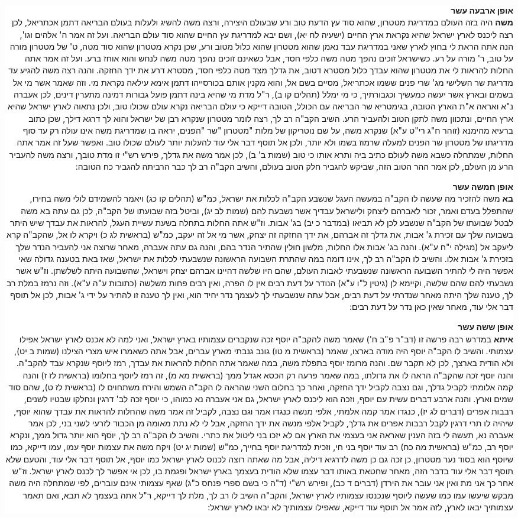 <p dir='rtl'>  
<b>אופן ארבעה עשר</b><br><b>משה</b> היה בזה העולם במדריגת מטטרון, שהוא סוד עץ הדעת טוב ורע שבעולם היצירה, ורצה משה להשיג ולעלות בעולם הבריאה דתמן אכתריאל, לכן רצה ליכנס לארץ ישראל שהיא נקראת ארץ החיים (ישעיה לח יא), ושם יבא למדריגת עץ החיים שהוא סוד עולם הבריאה. ועל זה אמר ה' אלהים וגו', הנה אתה הראת לי בחוץ לארץ שאני במדריגת עבד נאמן שהוא מטטרון שהוא כלול מטוב ורע, שכן נקרא מטטרון שהוא סוד מטה, ט' של מטטרון מורה על טוב, ר' מורה על רע. כשישראל זוכים נהפך מטה משה כלפי חסד, אבל כשאינם זוכים נהפך מטה משה לנחש והוא אוחז ברע. ועל זה אמר אתה החלות להראות לי את מטטרון שהוא עבדך כלול מסטרא דטוב, את גדלך מצד מטה כלפי חסד, מסטרא דרע את ידך החזקה. והנה רצה משה להגיע עד מדריגת שר השלישי מג' שרי פנים ששמו אכתריאל, מסיים בשם אל, והוא מקנין אותם בכורסייהו דתמן אימא עילאה נקראת מי. וזה שאמר אשר מי אל בשמים ובארץ אשר יעשה כמעשיך וכגבורתיך, כי מי ימלל (תהלים קו ב), ר"ל מדת מי שהיא בינה דתמן פועל גבורות דמינה מתערין דינים, לכן אעברה נ"א ואראה א"ת הארץ הטובה, בגימטריא שר הבריאה עם הכולל, הטובה דייקא כי עולם הבריאה נקרא עולם שכולו טוב, ולכן נתאוה לארץ ישראל שהיא ארץ החיים, ונתכוון משה לתקן הטוב ולהעביר הרע. השיב הקב"ה רב לך, רצה לומר מטטרון שנקרא רבן של ישראל והוא לך דרגא דילך, שכן כתוב ברעיא מהימנא (זוהר ח"ג רי"ט ע"א) שנקרא משה, על שם נוטריקון של מלות "מטטרון "שר "הפנים, יראה בו שמדריגת משה אינו עולה רק עד סוף מדריגתו של מטטרון שר הפנים למעלה שרמוז בשמו ולא יותר, ולכן אל תוסף דבר אלי עוד להעלות יותר לעולם שכולו טוב. ואפשר שעל זה אמר אתה החלות, שמתחלה כשבא משה לעולם כתיב ביה ותרא אותו כי טוב (שמות ב' ב), לכן אמר משה את גדלך, פירש רש"י זו מדת טובך, ורצה משה להעביר הרע מן העולם, לכן אמר ההר הטוב הזה, שביקש להגביר חלק הטוב בעולם, והשיב הקב"ה רב לך כבר הרביתה להגביר כח הטובה:  
</p>  
<p dir='rtl'>  
<b>אופן חמשה עשר</b><br><b>בא</b> משה להזכיר מה שעשה לו הקב"ה במעשה העגל שנשבע הקב"ה לכלות את ישראל, כמ"ש (תהלים קו כג) ויאמר להשמידם לולי משה בחירו, שהתפלל בעדם ואמר, זכור לאברהם ליצחק ולישראל עבדיך אשר נשבעת להם (שמות לב יג), וביטל בזה שבועתו של הקב"ה, לכן גם עתה בא משה לבטל שבועתו של הקב"ה שנשבע לכן לא תביאו (במדבר כ יב) בג' אבות. וז"ש אתה החלות בתחלה בשעת עשיית העגל, להראות את עבדך שיש היתר בשבועה שלך עם זכירת ג' אבות, את גדלך זה אברהם, את ידך החזקה זה יצחק, אשר מי אל זה יעקב, כמ"ש (בראשית לג כ) ויקרא לו אל, שהקב"ה קרא ליעקב אל (מגילה י"ח ע"א). והנה בג' אבות אלו החלות, מלשון חולין שהתיר הנדר בהם, והנה גם עתה אעברה, מאחר שרוצה אני להעביר הנדר שלך בזכירת ג' אבות אלו. והשיב לו הקב"ה רב לך, אינו דומה במה שהתרת השבועה הראשונה שנשבעתי לכלות את ישראל, שאז באת בטענה גדולה שאי אפשר היה לי להתיר השבועה הראשונה שנשבעתי לאבות העולם, שהם היו שלשה דהיינו אברהם יצחק וישראל, שהשבועה היתה לשלשתן. וז"ש אשר נשבעתי להם שהם שלשה, וקיימא לן (גיטין ל"ו ע"א) הנודר על דעת רבים אין לו הפרה, ואין רבים פחות משלשה (כתובות ע"ה ע"א). וזה נרמז במלת רב לך, טענה שלך היתה מאחר שנדרתי על דעת רבים, אבל עתה שנשבעתי לך לעצמך נדר יחיד הוא, ואין לך טענה זו להתיר על ידי ג' אבות, לכן אל תוסף דבר אלי עוד, מאחר שאין כאן נדר על דעת רבים:  
</p>  
<p dir='rtl'>  
<b>אופן ששה עשר</b><br><b>איתא</b> במדרש רבה פרשה זו (דב"ר פ"ב ח') שאמר משה להקב"ה יוסף זכה שנקברים עצמותיו בארץ ישראל, ואני למה לא אכנס לארץ ישראל אפילו עצמותי. והשיב לו הקב"ה יוסף היה מודה בארצו, שאמר (בראשית מ טו) גונב גנבתי מארץ עברים, אבל אתה כשאמרו איש מצרי הצילנו (שמות ב יט), ולא הודית בארצך, לכן לא תקבר שם. והנה מרומז יוסף בתפלת משה, במה שאמר אתה החלות להראות את עבדך, רמז ליוסף שנקרא עבד להקב"ה. והנה יוסף זכה שהקב"ה הראה לו את גדולתו, במה שאמר פרעה רק הכסא אגדל ממך (בראשית מא מ), זה רמז ליוסף בחלומו (בראשית לז ז) והנה קמה אלומתי לקביל גדלך, וגם נצבה לקביל ידך החזקה, ואחר כך בחלום השני שהראה לו הקב"ה השמש והירח משתחוים לו (בראשית לז ט), שהם סוד שמים וארץ. והנה ארבע דברים עשית עם יוסף, וזכה הוא ליכנס לארץ ישראל, גם אני אעברה נא כמוהו, כי יוסף זכה לב' דרגין ונחלקו שבטיו לשנים, רבבות אפרים (דברים לג יז), כנגדו אמר קמה אלמתי, אלפי מנשה כנגדו אמר וגם נצבה, לקביל זה אמר משה שהחלות להראות את עבדך שהוא יוסף, שיהיה לו תרי דרגין לקבל רבבות אפרים את גדלך, לקביל אלפי מנשה את ידך החזקה, אבל לי לא נתת מאומה מן הכבוד לזרעי לשני בני, לכן אמר אעברה נא, תעשה לי בזה הענין שאראה אני בעצמי את הארץ אם לא יזכו בני ליטול את כתרי. והשיב לו הקב"ה רב לך, יוסף הוא יותר גדול ממך, ונקרא יוסף רב, כמ"ש (בראשית מה כח) רב עוד יוסף בני חי, וזכית למדריגת יוסף בחייך, כמ"ש (שמות יג יט) ויקח משה את עצמות יוסף עמו, עמו דייקא, כמו שיוסף הוא בסוד נער מטטרון, כן זכה גם כן משה לדרגיא דיליה, אבל מה שאתה רוצה לכנוס לארץ ישראל כמו יוסף, אל תוסף דבר אלי עוד, והטעם שלא תוסף דבר אלי עוד בדבר הזה, מאחר שחטאת באותו דבר עצמו שלא הודית בעצמך בארץ ישראל ופגמת בו, לכן אי אפשר לך לכנס לארץ ישראל. וז"ש אחר כך אני מת ואין אני עובר את הירדן (דברים ד כב), ופירש רש"י (ד"ה כי בשם ספרי פנחס כ"ג) שאף עצמותי אינם עוברים, לפי שמתחלה היה משה מבקש שיעשו עמו כמו שעשה ליוסף שנכנסו עצמותיו לארץ ישראל, והקב"ה השיב לו רב לך, מלת לך דייקא, ר"ל אתה בעצמך לא תבא, ואם תאמר עצמותיך יבאו לארץ, לזה אמר אל תוסף עוד דייקא, שאפילו עצמותיך לא יבאו לארץ ישראל:  
</p>  
<p dir='rtl'>  